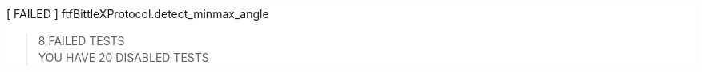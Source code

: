 [  FAILED  ] ftfBittleXProtocol.detect_minmax_angle  
>  
>8 FAILED TESTS  
YOU HAVE 20 DISABLED TESTS
